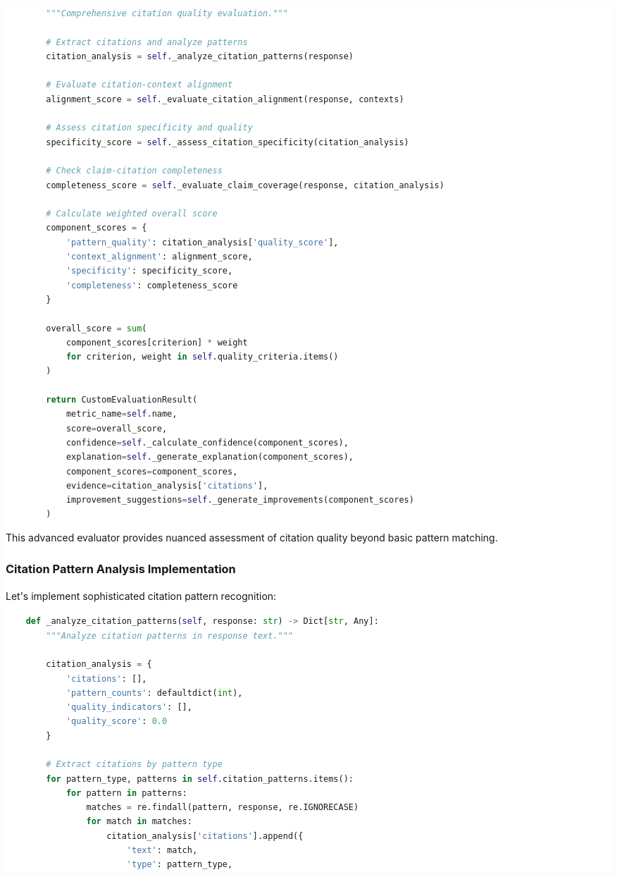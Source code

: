 ```python
        """Comprehensive citation quality evaluation."""
        
        # Extract citations and analyze patterns
        citation_analysis = self._analyze_citation_patterns(response)
        
        # Evaluate citation-context alignment
        alignment_score = self._evaluate_citation_alignment(response, contexts)
        
        # Assess citation specificity and quality
        specificity_score = self._assess_citation_specificity(citation_analysis)
        
        # Check claim-citation completeness
        completeness_score = self._evaluate_claim_coverage(response, citation_analysis)
        
        # Calculate weighted overall score
        component_scores = {
            'pattern_quality': citation_analysis['quality_score'],
            'context_alignment': alignment_score,
            'specificity': specificity_score,
            'completeness': completeness_score
        }
        
        overall_score = sum(
            component_scores[criterion] * weight 
            for criterion, weight in self.quality_criteria.items()
        )
        
        return CustomEvaluationResult(
            metric_name=self.name,
            score=overall_score,
            confidence=self._calculate_confidence(component_scores),
            explanation=self._generate_explanation(component_scores),
            component_scores=component_scores,
            evidence=citation_analysis['citations'],
            improvement_suggestions=self._generate_improvements(component_scores)
        )
```

This advanced evaluator provides nuanced assessment of citation quality beyond basic pattern matching.

### Citation Pattern Analysis Implementation

Let's implement sophisticated citation pattern recognition:  

```python
    def _analyze_citation_patterns(self, response: str) -> Dict[str, Any]:
        """Analyze citation patterns in response text."""
        
        citation_analysis = {
            'citations': [],
            'pattern_counts': defaultdict(int),
            'quality_indicators': [],
            'quality_score': 0.0
        }
        
        # Extract citations by pattern type
        for pattern_type, patterns in self.citation_patterns.items():
            for pattern in patterns:
                matches = re.findall(pattern, response, re.IGNORECASE)
                for match in matches:
                    citation_analysis['citations'].append({
                        'text': match,
                        'type': pattern_type,
```